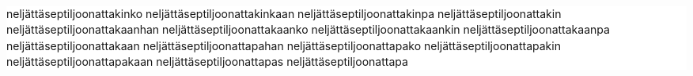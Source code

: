 neljättäseptiljoonattakinko
neljättäseptiljoonattakinkaan
neljättäseptiljoonattakinpa
neljättäseptiljoonattakin
neljättäseptiljoonattakaanhan
neljättäseptiljoonattakaanko
neljättäseptiljoonattakaankin
neljättäseptiljoonattakaanpa
neljättäseptiljoonattakaan
neljättäseptiljoonattapahan
neljättäseptiljoonattapako
neljättäseptiljoonattapakin
neljättäseptiljoonattapakaan
neljättäseptiljoonattapas
neljättäseptiljoonattapa


